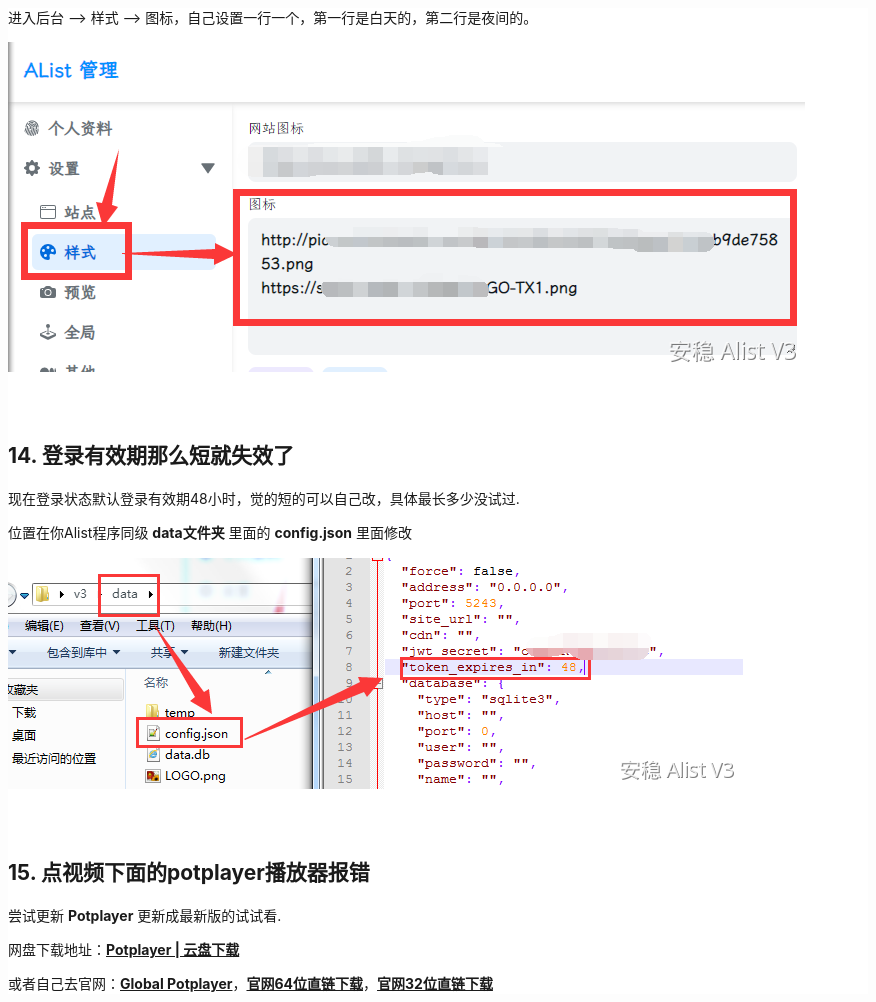 进入后台 ——> 样式 ——> 图标，自己设置一行一个，第一行是白天的，第二行是夜间的。

![](/img/wenti/13.png)



<br>

## 14. 登录有效期那么短就失效了

现在登录状态默认登录有效期48小时，觉的短的可以自己改，具体最长多少没试过.

位置在你Alist程序同级 **data文件夹** 里面的 **config.json** 里面修改

![](/img/wenti/14.png)

<br>

## 15. 点视频下面的potplayer播放器报错

尝试更新 **Potplayer** 更新成最新版的试试看.

网盘下载地址：[**Potplayer | 云盘下载**](https://www.alipan.com/s/zvfVX9x6M1M)

或者自己去官网：[**Global Potplayer**](http://potplayer.tv/?lang=zh_CN)，[**官网64位直链下载**](https://t1.daumcdn.net/potplayer/PotPlayer/Version/Latest/PotPlayerSetup64.exe)，[**官网32位直链下载**](https://t1.daumcdn.net/potplayer/PotPlayer/Version/Latest/PotPlayerSetup.exe)
